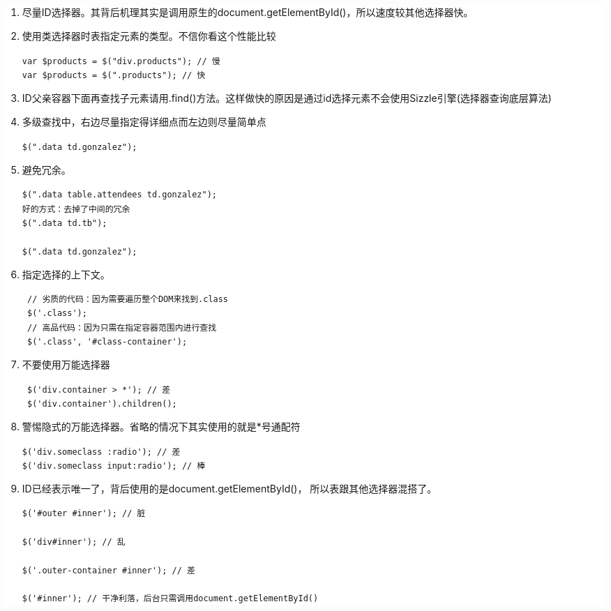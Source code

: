 1. 尽量ID选择器。其背后机理其实是调用原生的document.getElementById()，所以速度较其他选择器快。

2. 使用类选择器时表指定元素的类型。不信你看这个性能比较

   ```
   var $products = $("div.products"); // 慢
   var $products = $(".products"); // 快
   ```

3. ID父亲容器下面再查找子元素请用.find()方法。这样做快的原因是通过id选择元素不会使用Sizzle引擎(选择器查询底层算法)

4. 多级查找中，右边尽量指定得详细点而左边则尽量简单点

   ```
   $(".data td.gonzalez");
   ```


1. 避免冗余。

   ```
   $(".data table.attendees td.gonzalez");
   好的方式：去掉了中间的冗余
   $(".data td.tb");

   $(".data td.gonzalez");
   ```


1. 指定选择的上下文。

   ```
    // 劣质的代码：因为需要遍历整个DOM来找到.class
    $('.class');
    // 高品代码：因为只需在指定容器范围内进行查找
    $('.class', '#class-container');
   ```

2. 不要使用万能选择器

   ```
    $('div.container > *'); // 差
    $('div.container').children(); 
   ```

3. 警惕隐式的万能选择器。省略的情况下其实使用的就是*号通配符  

   ```
   $('div.someclass :radio'); // 差
   $('div.someclass input:radio'); // 棒
   ```

4. ID已经表示唯一了，背后使用的是document.getElementById()，
   所以表跟其他选择器混搭了。

   ```
   $('#outer #inner'); // 脏

   $('div#inner'); // 乱

   $('.outer-container #inner'); // 差

   $('#inner'); // 干净利落，后台只需调用document.getElementById()
   ```